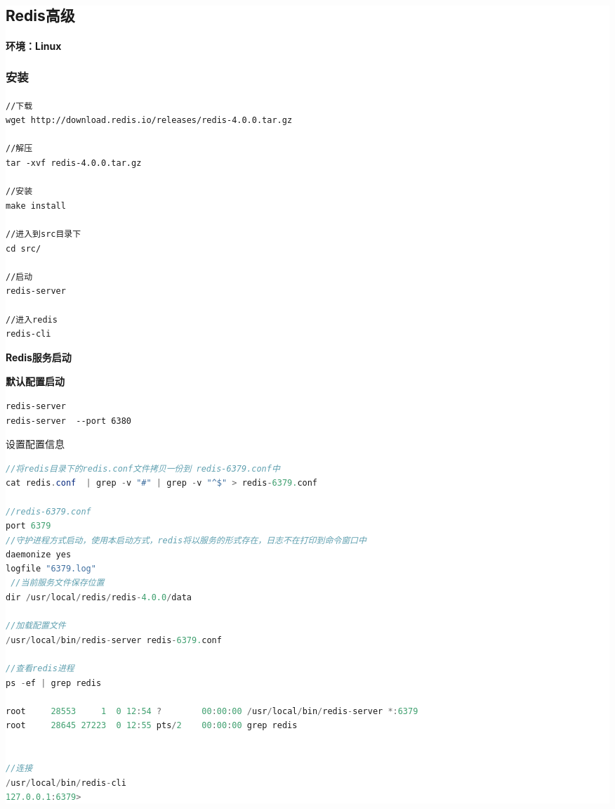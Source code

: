 



## Redis高级

**环境：Linux**

### **安装**

```nginx
//下载
wget http://download.redis.io/releases/redis-4.0.0.tar.gz

//解压
tar -xvf redis-4.0.0.tar.gz 

//安装
make install

//进入到src目录下
cd src/

//启动
redis-server

//进入redis
redis-cli
```



**Redis服务启动**

**默认配置启动**

```
redis-server
redis-server  --port 6380
```



设置配置信息

```java
//将redis目录下的redis.conf文件拷贝一份到 redis-6379.conf中
cat redis.conf  | grep -v "#" | grep -v "^$" > redis-6379.conf

//redis-6379.conf
port 6379
//守护进程方式启动，使用本启动方式，redis将以服务的形式存在，日志不在打印到命令窗口中
daemonize yes
logfile "6379.log"
 //当前服务文件保存位置
dir /usr/local/redis/redis-4.0.0/data

//加载配置文件    
/usr/local/bin/redis-server redis-6379.conf 
    
//查看redis进程
ps -ef | grep redis

root     28553     1  0 12:54 ?        00:00:00 /usr/local/bin/redis-server *:6379
root     28645 27223  0 12:55 pts/2    00:00:00 grep redis
    
   
//连接
/usr/local/bin/redis-cli
127.0.0.1:6379> 
```
